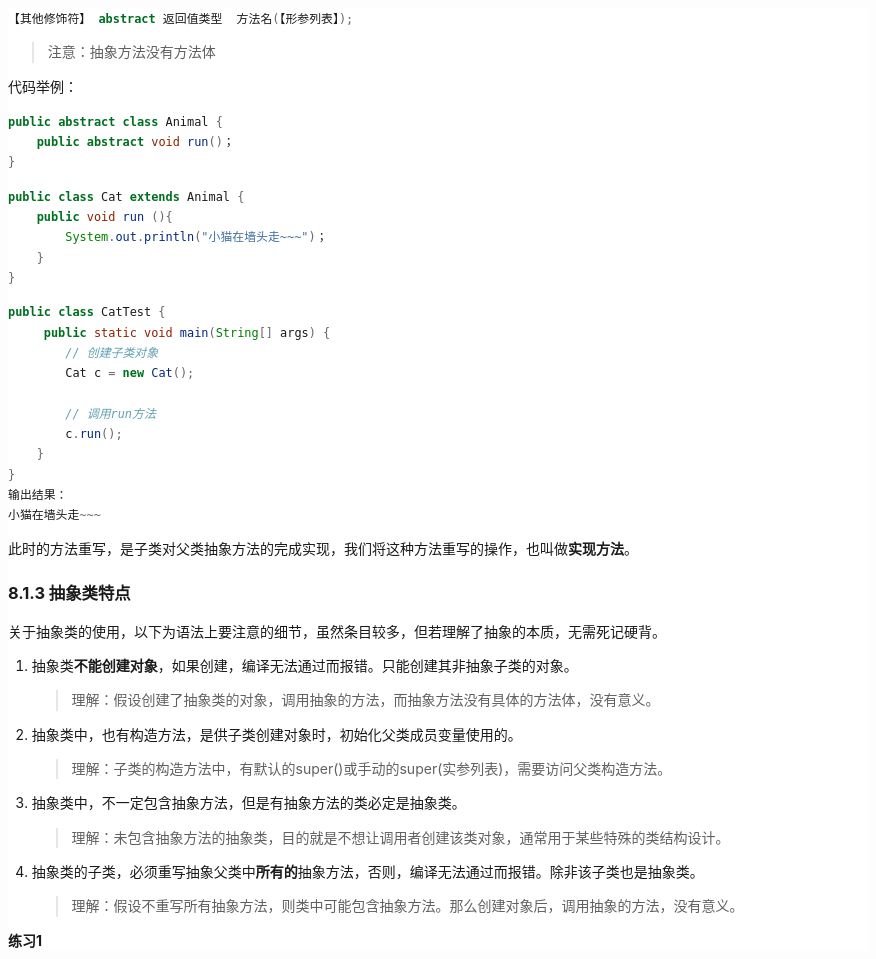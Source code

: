 ```java
【其他修饰符】 abstract 返回值类型  方法名(【形参列表】);
```

> 注意：抽象方法没有方法体

代码举例：

```java
public abstract class Animal {
    public abstract void run()；
}
```

```java
public class Cat extends Animal {
    public void run (){
      	System.out.println("小猫在墙头走~~~")； 	 
    }
}
```

```java
public class CatTest {
 	 public static void main(String[] args) {
        // 创建子类对象
        Cat c = new Cat(); 
       
        // 调用run方法
        c.run();
  	}
}
输出结果：
小猫在墙头走~~~
```

此时的方法重写，是子类对父类抽象方法的完成实现，我们将这种方法重写的操作，也叫做**实现方法**。

### 8.1.3 抽象类特点

关于抽象类的使用，以下为语法上要注意的细节，虽然条目较多，但若理解了抽象的本质，无需死记硬背。

1. 抽象类**不能创建对象**，如果创建，编译无法通过而报错。只能创建其非抽象子类的对象。

   > 理解：假设创建了抽象类的对象，调用抽象的方法，而抽象方法没有具体的方法体，没有意义。

2. 抽象类中，也有构造方法，是供子类创建对象时，初始化父类成员变量使用的。

   > 理解：子类的构造方法中，有默认的super()或手动的super(实参列表)，需要访问父类构造方法。

3. 抽象类中，不一定包含抽象方法，但是有抽象方法的类必定是抽象类。

   > 理解：未包含抽象方法的抽象类，目的就是不想让调用者创建该类对象，通常用于某些特殊的类结构设计。

4. 抽象类的子类，必须重写抽象父类中**所有的**抽象方法，否则，编译无法通过而报错。除非该子类也是抽象类。 

   > 理解：假设不重写所有抽象方法，则类中可能包含抽象方法。那么创建对象后，调用抽象的方法，没有意义。

**练习1**
